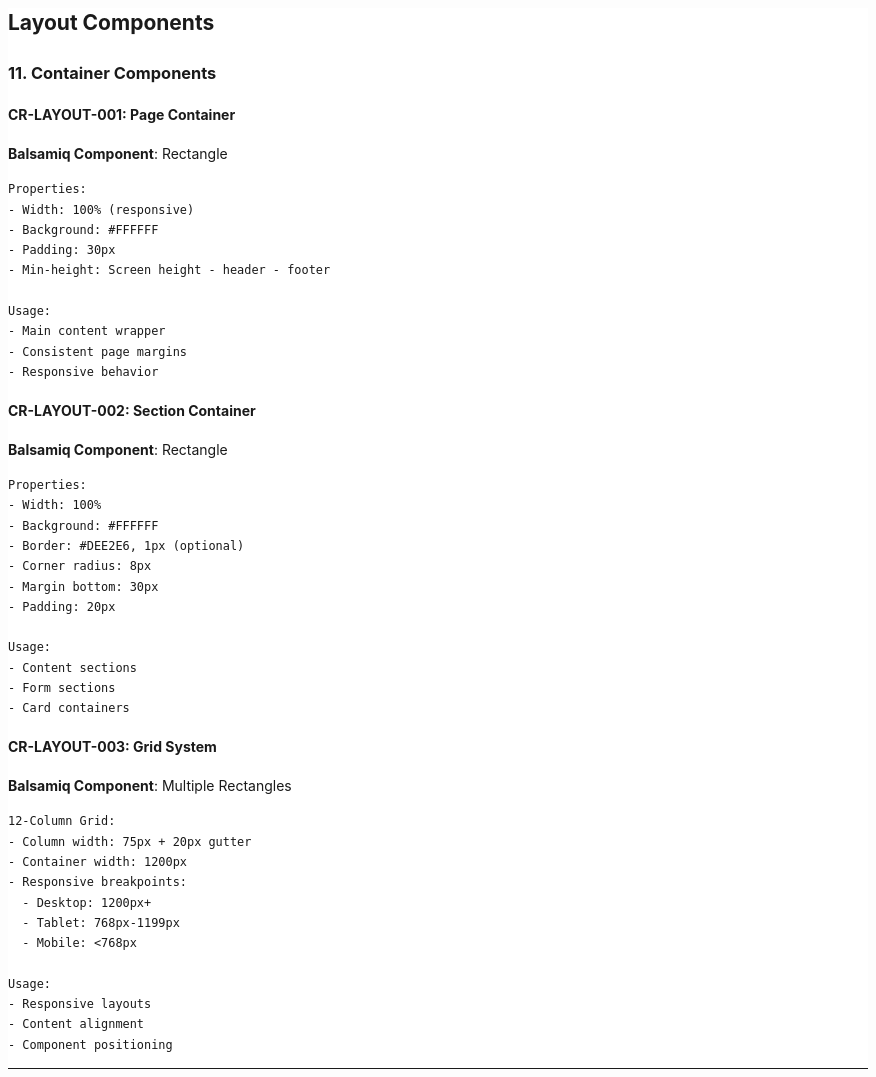 
## Layout Components

### 11. Container Components

#### **CR-LAYOUT-001: Page Container**
**Balsamiq Component**: Rectangle
```
Properties:
- Width: 100% (responsive)
- Background: #FFFFFF
- Padding: 30px
- Min-height: Screen height - header - footer

Usage:
- Main content wrapper
- Consistent page margins
- Responsive behavior
```

#### **CR-LAYOUT-002: Section Container**
**Balsamiq Component**: Rectangle
```
Properties:
- Width: 100%
- Background: #FFFFFF
- Border: #DEE2E6, 1px (optional)
- Corner radius: 8px
- Margin bottom: 30px
- Padding: 20px

Usage:
- Content sections
- Form sections
- Card containers
```

#### **CR-LAYOUT-003: Grid System**
**Balsamiq Component**: Multiple Rectangles
```
12-Column Grid:
- Column width: 75px + 20px gutter
- Container width: 1200px
- Responsive breakpoints:
  - Desktop: 1200px+
  - Tablet: 768px-1199px
  - Mobile: <768px

Usage:
- Responsive layouts
- Content alignment
- Component positioning
```

---